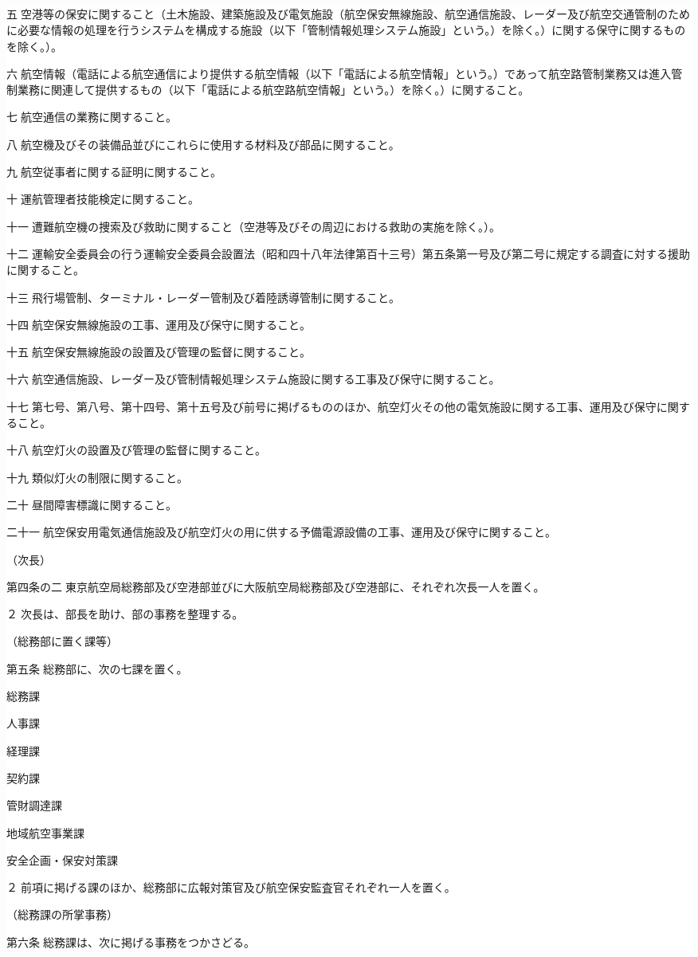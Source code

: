五 空港等の保安に関すること（土木施設、建築施設及び電気施設（航空保安無線施設、航空通信施設、レーダー及び航空交通管制のために必要な情報の処理を行うシステムを構成する施設（以下「管制情報処理システム施設」という。）を除く。）に関する保守に関するものを除く。）。

六 航空情報（電話による航空通信により提供する航空情報（以下「電話による航空情報」という。）であって航空路管制業務又は進入管制業務に関連して提供するもの（以下「電話による航空路航空情報」という。）を除く。）に関すること。

七 航空通信の業務に関すること。

八 航空機及びその装備品並びにこれらに使用する材料及び部品に関すること。

九 航空従事者に関する証明に関すること。

十 運航管理者技能検定に関すること。

十一 遭難航空機の捜索及び救助に関すること（空港等及びその周辺における救助の実施を除く。）。

十二 運輸安全委員会の行う運輸安全委員会設置法（昭和四十八年法律第百十三号）第五条第一号及び第二号に規定する調査に対する援助に関すること。

十三 飛行場管制、ターミナル・レーダー管制及び着陸誘導管制に関すること。

十四 航空保安無線施設の工事、運用及び保守に関すること。

十五 航空保安無線施設の設置及び管理の監督に関すること。

十六 航空通信施設、レーダー及び管制情報処理システム施設に関する工事及び保守に関すること。

十七 第七号、第八号、第十四号、第十五号及び前号に掲げるもののほか、航空灯火その他の電気施設に関する工事、運用及び保守に関すること。

十八 航空灯火の設置及び管理の監督に関すること。

十九 類似灯火の制限に関すること。

二十 昼間障害標識に関すること。

二十一 航空保安用電気通信施設及び航空灯火の用に供する予備電源設備の工事、運用及び保守に関すること。

（次長）

第四条の二 東京航空局総務部及び空港部並びに大阪航空局総務部及び空港部に、それぞれ次長一人を置く。

２ 次長は、部長を助け、部の事務を整理する。

（総務部に置く課等）

第五条 総務部に、次の七課を置く。

総務課

人事課

経理課

契約課

管財調達課

地域航空事業課

安全企画・保安対策課

２ 前項に掲げる課のほか、総務部に広報対策官及び航空保安監査官それぞれ一人を置く。

（総務課の所掌事務）

第六条 総務課は、次に掲げる事務をつかさどる。
